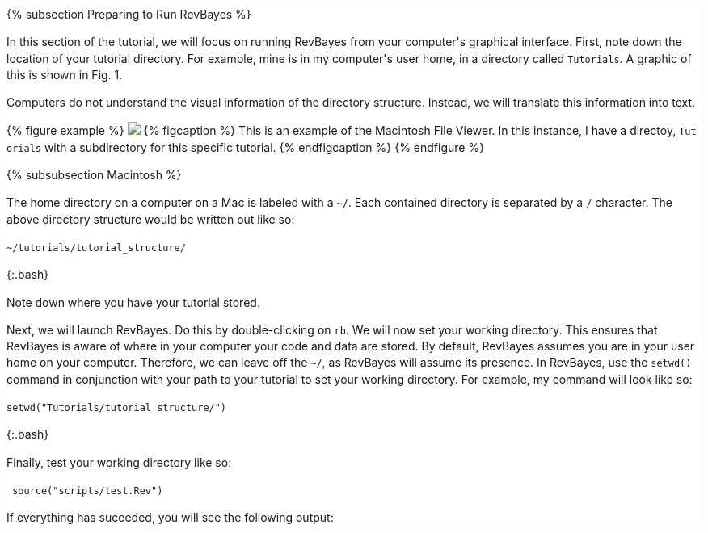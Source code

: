 
{% subsection Preparing to Run RevBayes %}

In this section of the tutorial, we will focus on running RevBayes from your computer's graphical interface.
First, note down the location of your tutorial directory.
For example, mine is in my computer's user home, in a directory called `Tutorials`.
A graphic of this is shown in Fig. 1.


Computers do not understand the visual information of the directory structure.
Instead, we will translate this information into text.

{% figure example %}
<img src="figures/Directory.png" width="600">
{% figcaption %}
This is an example of the Macintosh File Viewer. In this instance, I have a directoy, `Tutorials` with a subdirectory for this specific tutorial.
{% endfigcaption %}
{% endfigure %}


{% subsubsection Macintosh %}

The home directory on a computer on a Mac is labeled with a `~/`.
Each contained directory is separated by a `/` character.
The above directory structure would be written out like so:

```
~/tutorials/tutorial_structure/
```
{:.bash}

Note down where you have your tutorial stored.

Next, we will launch RevBayes.
Do this by double-clicking on `rb`.
We will now set your working directory.
This ensures that RevBayes is aware of where in your computer your code and data are stored.
By default, RevBayes assumes you are in your user home on your computer.
Therefore, we can leave off the `~/`, as RevBayes will assume its presence.
In RevBayes, use the `setwd()` command in conjunction with your path to your tutorial to set your working directory.
For example, my command will look like so:

```
setwd("Tutorials/tutorial_structure/")
```
{:.bash}

Finally, test your working directory like so:

```
 source("scripts/test.Rev")
```

If everything has suceeded, you will see the following output:

